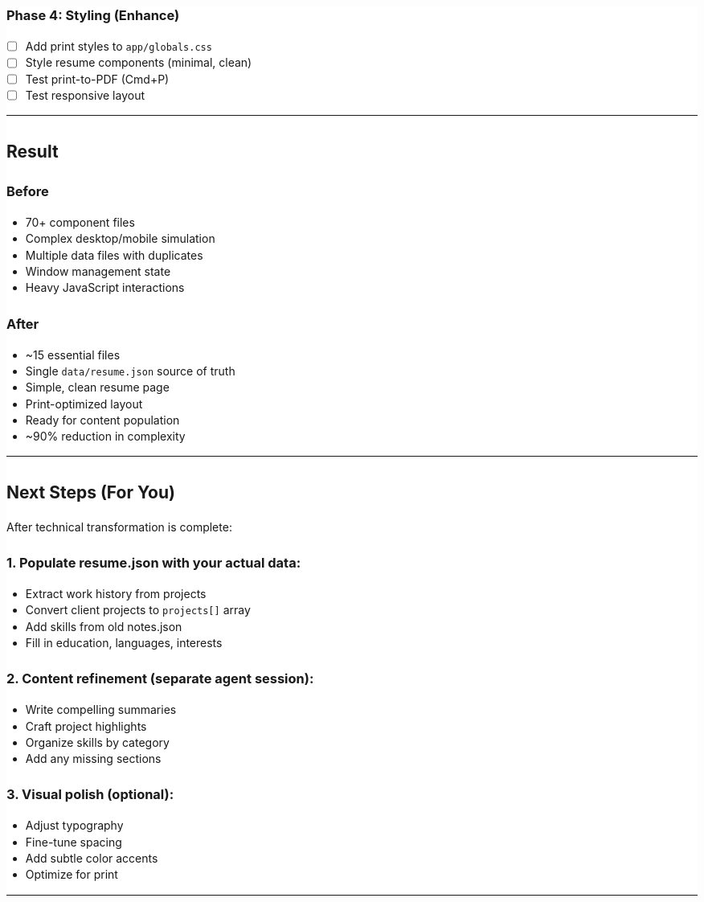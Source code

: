 ### Phase 4: Styling (Enhance)
- [ ] Add print styles to `app/globals.css`
- [ ] Style resume components (minimal, clean)
- [ ] Test print-to-PDF (Cmd+P)
- [ ] Test responsive layout

---

## Result

### Before
- 70+ component files
- Complex desktop/mobile simulation
- Multiple data files with duplicates
- Window management state
- Heavy JavaScript interactions

### After
- ~15 essential files
- Single `data/resume.json` source of truth
- Simple, clean resume page
- Print-optimized layout
- Ready for content population
- ~90% reduction in complexity

---

## Next Steps (For You)

After technical transformation is complete:

### 1. Populate resume.json with your actual data:
- Extract work history from projects
- Convert client projects to `projects[]` array
- Add skills from old notes.json
- Fill in education, languages, interests

### 2. Content refinement (separate agent session):
- Write compelling summaries
- Craft project highlights
- Organize skills by category
- Add any missing sections

### 3. Visual polish (optional):
- Adjust typography
- Fine-tune spacing
- Add subtle color accents
- Optimize for print

---